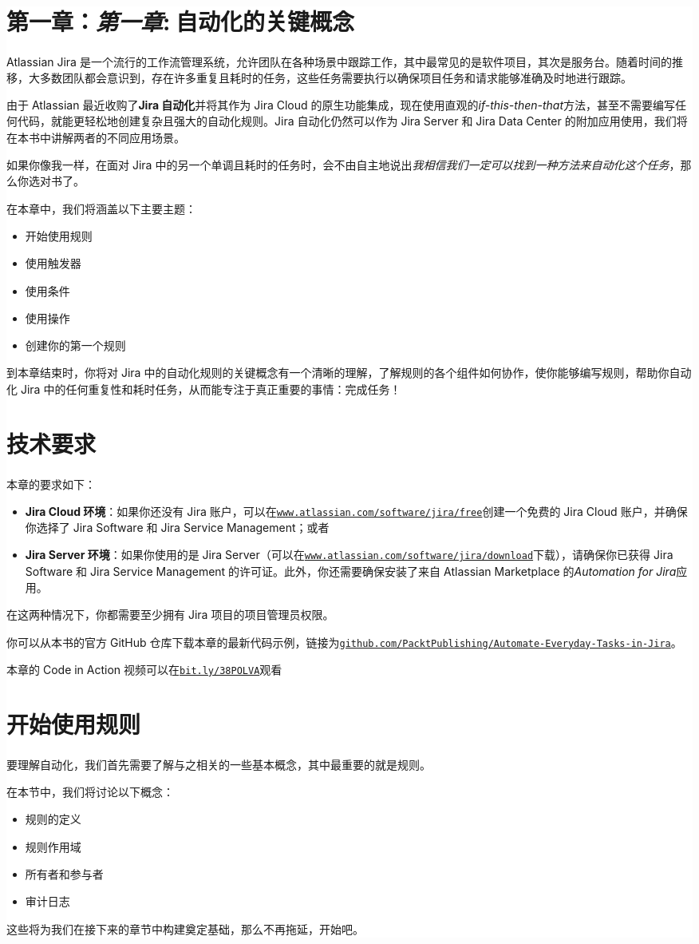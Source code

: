 # 第一章：*第一章*: 自动化的关键概念

Atlassian Jira 是一个流行的工作流管理系统，允许团队在各种场景中跟踪工作，其中最常见的是软件项目，其次是服务台。随着时间的推移，大多数团队都会意识到，存在许多重复且耗时的任务，这些任务需要执行以确保项目任务和请求能够准确及时地进行跟踪。

由于 Atlassian 最近收购了**Jira 自动化**并将其作为 Jira Cloud 的原生功能集成，现在使用直观的*if-this-then-that*方法，甚至不需要编写任何代码，就能更轻松地创建复杂且强大的自动化规则。Jira 自动化仍然可以作为 Jira Server 和 Jira Data Center 的附加应用使用，我们将在本书中讲解两者的不同应用场景。

如果你像我一样，在面对 Jira 中的另一个单调且耗时的任务时，会不由自主地说出*我相信我们一定可以找到一种方法来自动化这个任务*，那么你选对书了。

在本章中，我们将涵盖以下主要主题：

+   开始使用规则

+   使用触发器

+   使用条件

+   使用操作

+   创建你的第一个规则

到本章结束时，你将对 Jira 中的自动化规则的关键概念有一个清晰的理解，了解规则的各个组件如何协作，使你能够编写规则，帮助你自动化 Jira 中的任何重复性和耗时任务，从而能专注于真正重要的事情：完成任务！

# 技术要求

本章的要求如下：

+   **Jira Cloud 环境**：如果你还没有 Jira 账户，可以在[`www.atlassian.com/software/jira/free`](https://www.atlassian.com/software/jira/free)创建一个免费的 Jira Cloud 账户，并确保你选择了 Jira Software 和 Jira Service Management；或者

+   **Jira Server 环境**：如果你使用的是 Jira Server（可以在[`www.atlassian.com/software/jira/download`](https://www.atlassian.com/software/jira/download)下载），请确保你已获得 Jira Software 和 Jira Service Management 的许可证。此外，你还需要确保安装了来自 Atlassian Marketplace 的*Automation for Jira*应用。

在这两种情况下，你都需要至少拥有 Jira 项目的项目管理员权限。

你可以从本书的官方 GitHub 仓库下载本章的最新代码示例，链接为[`github.com/PacktPublishing/Automate-Everyday-Tasks-in-Jira`](https://github.com/PacktPublishing/Automate-Everyday-Tasks-in-Jira)。

本章的 Code in Action 视频可以在[`bit.ly/38POLVA`](https://bit.ly/38POLVA)观看

# 开始使用规则

要理解自动化，我们首先需要了解与之相关的一些基本概念，其中最重要的就是规则。

在本节中，我们将讨论以下概念：

+   规则的定义

+   规则作用域

+   所有者和参与者

+   审计日志

这些将为我们在接下来的章节中构建奠定基础，那么不再拖延，开始吧。
